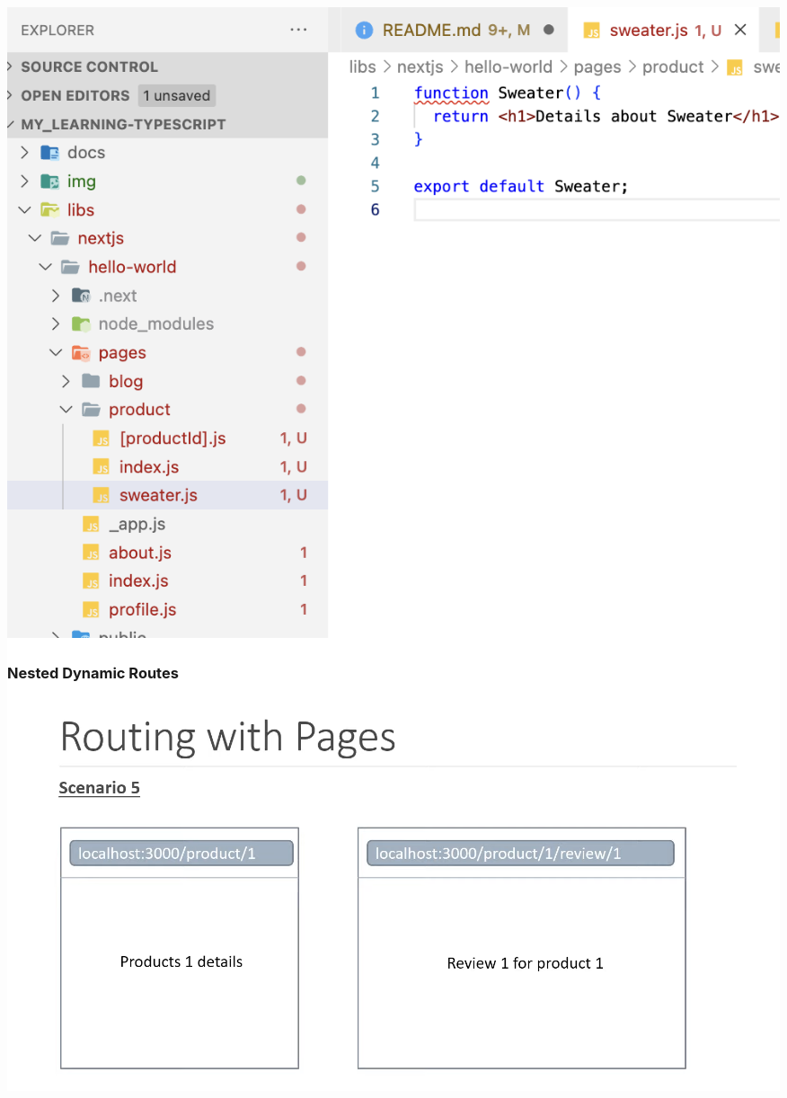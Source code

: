 ![](../../img/routing_7_dynamic.png)

### Nested Dynamic Routes

![](../../img/routing_8_nested_dyn.png)
